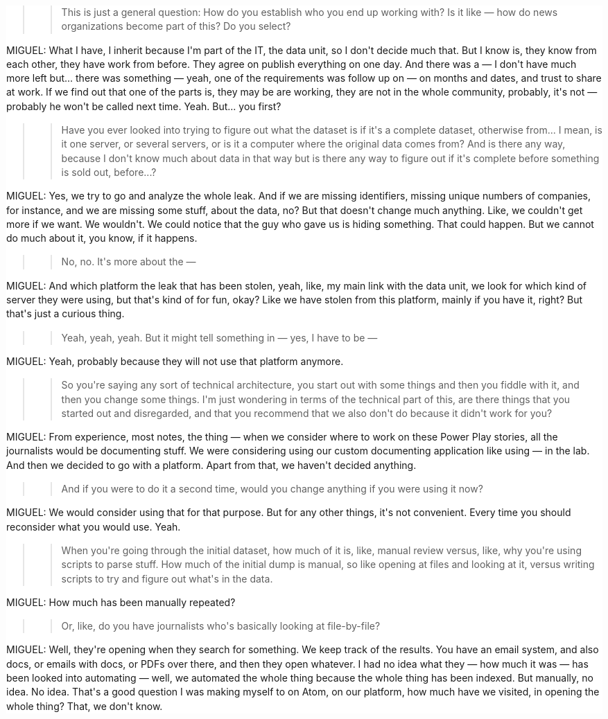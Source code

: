 >> This is just a general question: How do you establish who you end up working with? Is it like — how do news organizations become part of this? Do you select?

MIGUEL: What I have, I inherit because I'm part of the IT, the data unit, so I don't decide much that. But I know is, they know from each other, they have work from before. They agree on publish everything on one day. And there was a — I don't have much more left but... there was something — yeah, one of the requirements was follow up on — on months and dates, and trust to share at work. If we find out that one of the parts is, they may be are working, they are not in the whole community, probably, it's not — probably he won't be called next time. Yeah. But... you first?

>> Have you ever looked into trying to figure out what the dataset is if it's a complete dataset, otherwise from... I mean, is it one server, or several servers, or is it a computer where the original data comes from? And is there any way, because I don't know much about data in that way but is there any way to figure out if it's complete before something is sold out, before...?

MIGUEL: Yes, we try to go and analyze the whole leak. And if we are missing identifiers, missing unique numbers of companies, for instance, and we are missing some stuff, about the data, no? But that doesn't change much anything. Like, we couldn't get more if we want. We wouldn't. We could notice that the guy who gave us is hiding something. That could happen. But we cannot do much about it, you know, if it happens.

>> No, no. It's more about the —

MIGUEL: And which platform the leak that has been stolen, yeah, like, my main link with the data unit, we look for which kind of server they were using, but that's kind of for fun, okay? Like we have stolen from this platform, mainly if you have it, right? But that's just a curious thing.

>> Yeah, yeah, yeah. But it might tell something in — yes, I have to be —

MIGUEL: Yeah, probably because they will not use that platform anymore.

>> So you're saying any sort of technical architecture, you start out with some things and then you fiddle with it, and then you change some things. I'm just wondering in terms of the technical part of this, are there things that you started out and disregarded, and that you recommend that we also don't do because it didn't work for you?

MIGUEL: From experience, most notes, the thing — when we consider where to work on these Power Play stories, all the journalists would be documenting stuff. We were considering using our custom documenting application like using — in the lab. And then we decided to go with a platform. Apart from that, we haven't decided anything.

>> And if you were to do it a second time, would you change anything if you were using it now?

MIGUEL: We would consider using that for that purpose. But for any other things, it's not convenient. Every time you should reconsider what you would use. Yeah.

>> When you're going through the initial dataset, how much of it is, like, manual review versus, like, why you're using scripts to parse stuff.
	How much of the initial dump is manual, so like opening at files and looking at it, versus writing scripts to try and figure out what's in the data.

MIGUEL: How much has been manually repeated?

>> Or, like, do you have journalists who's basically looking at file-by-file?

MIGUEL: Well, they're opening when they search for something. We keep track of the results. You have an email system, and also docs, or emails with docs, or PDFs over there, and then they open whatever. I had no idea what they — how much it was — has been looked into automating — well, we automated the whole thing because the whole thing has been indexed. But manually, no idea. No idea. That's a good question I was making myself to on Atom, on our platform, how much have we visited, in opening the whole thing? That, we don't know.
